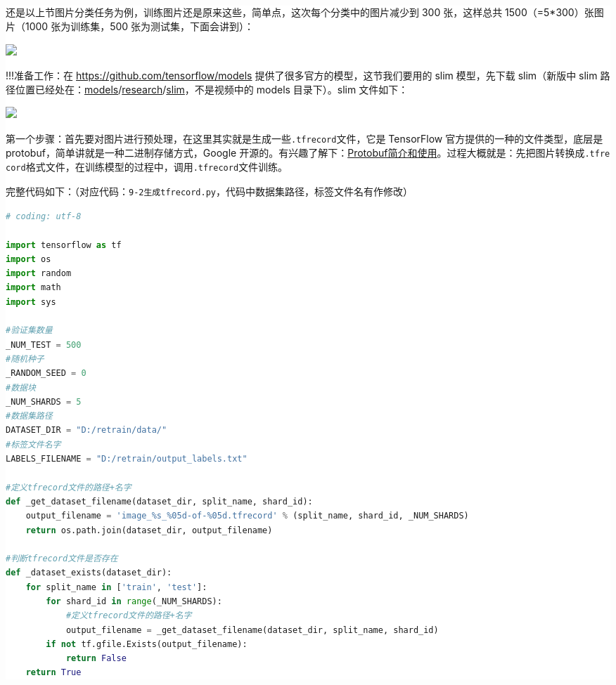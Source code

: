 还是以上节图片分类任务为例，训练图片还是原来这些，简单点，这次每个分类中的图片减少到 300 张，这样总共 1500（=5*300）张图片（1000 张为训练集，500 张为测试集，下面会讲到）：

![](http://p35l3ejfq.bkt.clouddn.com/18-10-11/32645120.jpg)

!!!准备工作：在 https://github.com/tensorflow/models 提供了很多官方的模型，这节我们要用的 slim 模型，先下载 slim（新版中 slim 路径位置已经处在：[models](https://github.com/tensorflow/models)/[research](https://github.com/tensorflow/models/tree/master/research)/[slim](https://github.com/tensorflow/models/tree/master/research/slim)，不是视频中的 models 目录下）。slim 文件如下：

![](http://p35l3ejfq.bkt.clouddn.com/18-10-11/42918227.jpg)

第一个步骤：首先要对图片进行预处理，在这里其实就是生成一些`.tfrecord`文件，它是 TensorFlow 官方提供的一种的文件类型，底层是 protobuf，简单讲就是一种二进制存储方式，Google 开源的。有兴趣了解下：[Protobuf简介和使用](https://www.jianshu.com/p/5ea08c6b7031)。过程大概就是：先把图片转换成`.tfrecord`格式文件，在训练模型的过程中，调用`.tfrecord`文件训练。

完整代码如下：（对应代码：`9-2生成tfrecord.py`，代码中数据集路径，标签文件名有作修改）

``` python
# coding: utf-8

import tensorflow as tf
import os
import random
import math
import sys

#验证集数量
_NUM_TEST = 500
#随机种子
_RANDOM_SEED = 0
#数据块
_NUM_SHARDS = 5
#数据集路径
DATASET_DIR = "D:/retrain/data/"
#标签文件名字
LABELS_FILENAME = "D:/retrain/output_labels.txt"

#定义tfrecord文件的路径+名字
def _get_dataset_filename(dataset_dir, split_name, shard_id):
    output_filename = 'image_%s_%05d-of-%05d.tfrecord' % (split_name, shard_id, _NUM_SHARDS)
    return os.path.join(dataset_dir, output_filename)

#判断tfrecord文件是否存在
def _dataset_exists(dataset_dir):
    for split_name in ['train', 'test']:
        for shard_id in range(_NUM_SHARDS):
            #定义tfrecord文件的路径+名字
            output_filename = _get_dataset_filename(dataset_dir, split_name, shard_id)
        if not tf.gfile.Exists(output_filename):
            return False
    return True
```
